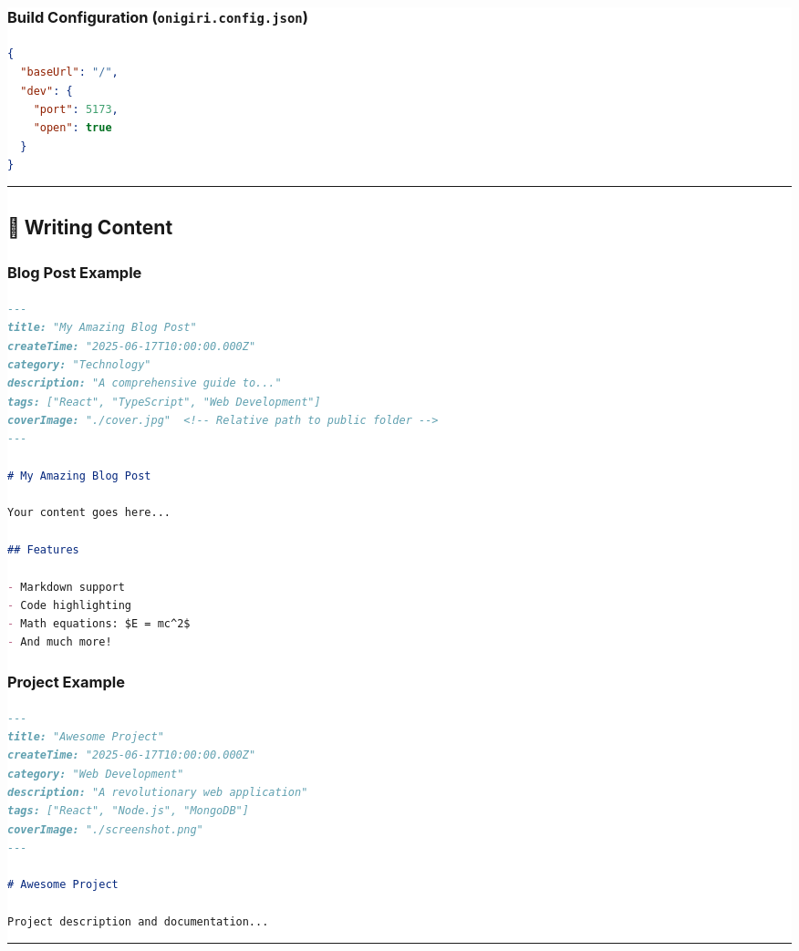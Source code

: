 ### Build Configuration (`onigiri.config.json`)

```json
{
  "baseUrl": "/",
  "dev": {
    "port": 5173,
    "open": true
  }
}
```

---

## 📝 Writing Content

### Blog Post Example

```markdown
---
title: "My Amazing Blog Post"
createTime: "2025-06-17T10:00:00.000Z"
category: "Technology"
description: "A comprehensive guide to..."
tags: ["React", "TypeScript", "Web Development"]
coverImage: "./cover.jpg"  <!-- Relative path to public folder -->
---

# My Amazing Blog Post

Your content goes here...

## Features

- Markdown support
- Code highlighting
- Math equations: $E = mc^2$
- And much more!
```

### Project Example

```markdown
---
title: "Awesome Project"
createTime: "2025-06-17T10:00:00.000Z"
category: "Web Development"
description: "A revolutionary web application"
tags: ["React", "Node.js", "MongoDB"]
coverImage: "./screenshot.png"
---

# Awesome Project

Project description and documentation...
```

---